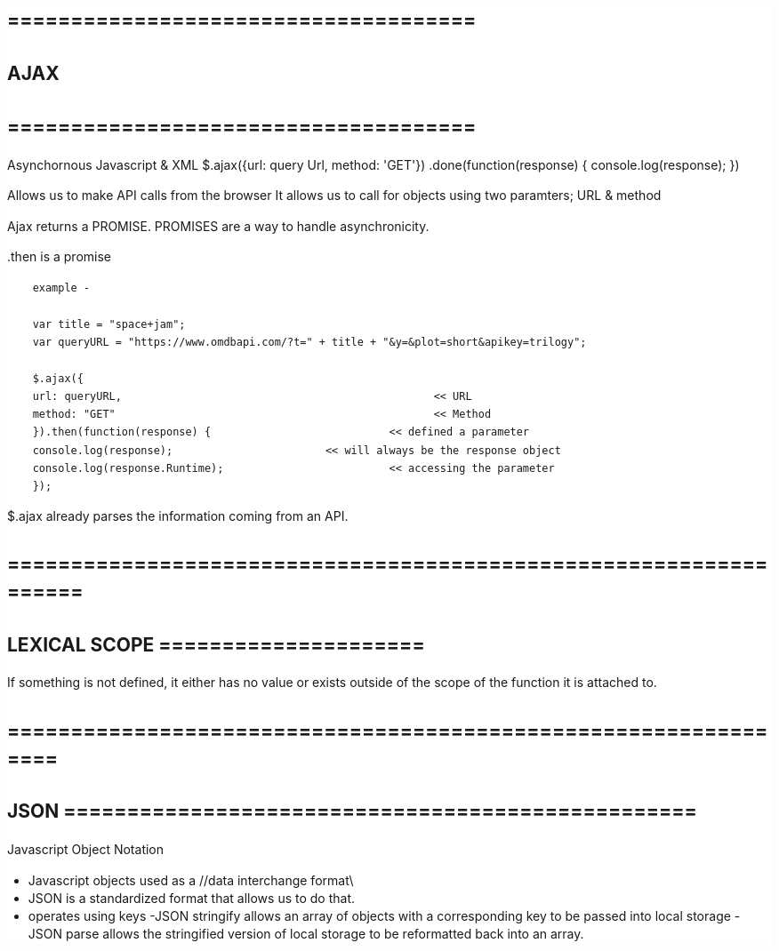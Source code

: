 ## =====================================
## AJAX
## =====================================
Asynchornous Javascript & XML
$.ajax({url: query
Url, method: 'GET'})
.done(function(response) {
    console.log(response);
})

Allows us to make API calls from the browser
It allows us to call for objects using two paramters; URL & method

Ajax returns a PROMISE.
PROMISES are a way to handle asynchronicity.

.then is a promise

        example -

        var title = "space+jam";
        var queryURL = "https://www.omdbapi.com/?t=" + title + "&y=&plot=short&apikey=trilogy";

        $.ajax({                                                     
        url: queryURL,                                                 << URL 
        method: "GET"                                                  << Method
        }).then(function(response) {                            << defined a parameter
        console.log(response);                        << will always be the response object
        console.log(response.Runtime);                          << accessing the parameter
        });

$.ajax already parses the information coming from an API.

## ==================================================================
## LEXICAL SCOPE    =====================

If something is not defined, it either has no value or exists outside of the scope of the function it is attached to.

## ================================================================
## JSON ==================================================
Javascript Object Notation
- Javascript objects used as a //data interchange format\\
- JSON is a standardized format that allows us to do that.
- operates using keys
    -JSON stringify allows an array of objects with a corresponding key to be passed into local storage
    -JSON parse allows the stringified version of local storage to be reformatted back into an array.
